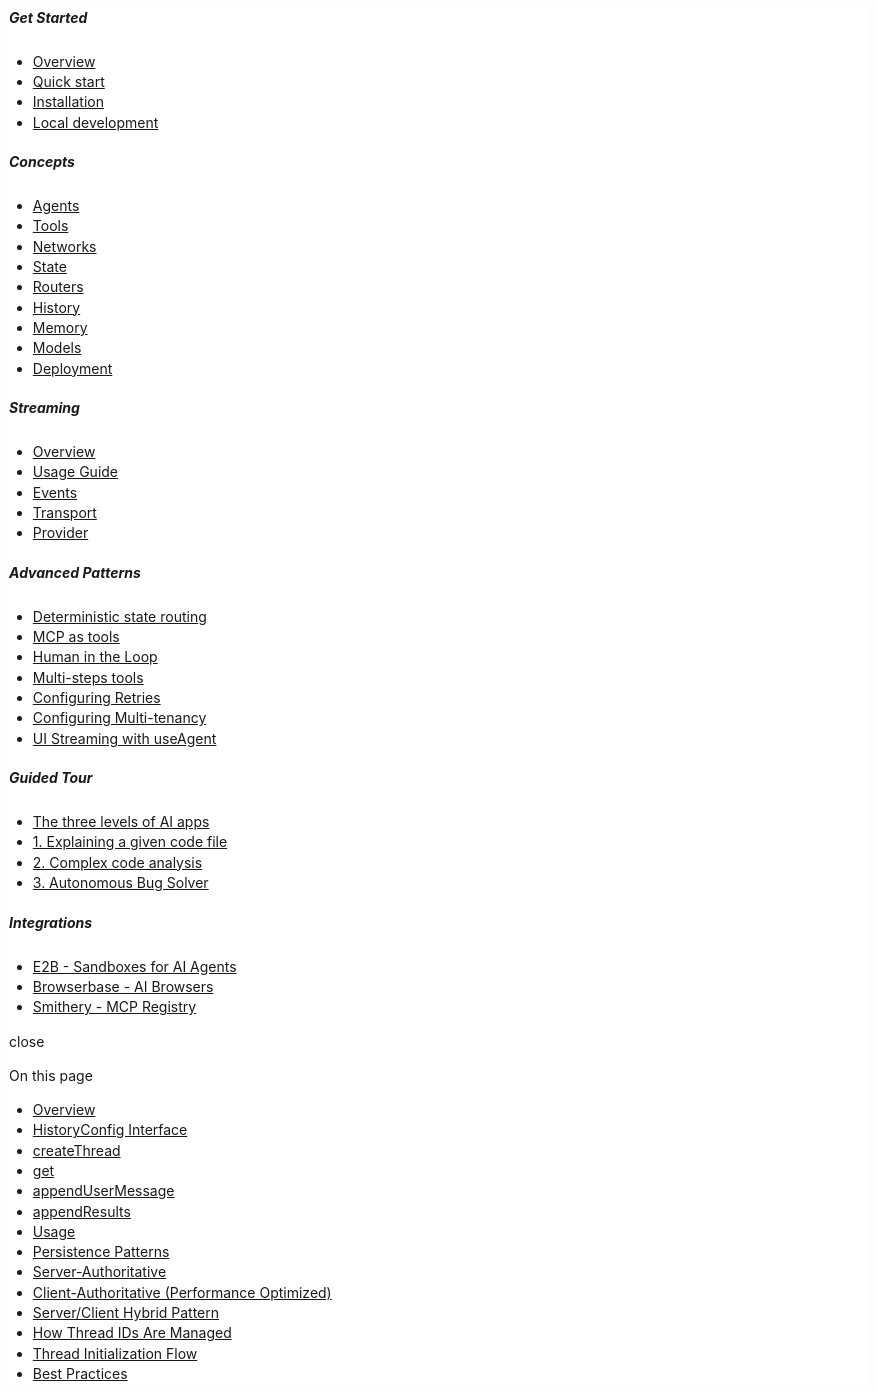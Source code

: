 ##### Get Started

- [Overview](\overview)
- [Quick start](\getting-started\quick-start)
- [Installation](\getting-started\installation)
- [Local development](\getting-started\local-development)

##### Concepts

- [Agents](\concepts\agents)
- [Tools](\concepts\tools)
- [Networks](\concepts\networks)
- [State](\concepts\state)
- [Routers](\concepts\routers)
- [History](\concepts\history)
- [Memory](\concepts\memory)
- [Models](\concepts\models)
- [Deployment](\concepts\deployment)

##### Streaming

- [Overview](\streaming\overview)
- [Usage Guide](\streaming\usage-guide)
- [Events](\streaming\events)
- [Transport](\streaming\transport)
- [Provider](\streaming\provider)

##### Advanced Patterns

- [Deterministic state routing](\advanced-patterns\routing)
- [MCP as tools](\advanced-patterns\mcp)
- [Human in the Loop](\advanced-patterns\human-in-the-loop)
- [Multi-steps tools](\advanced-patterns\multi-steps-tools)
- [Configuring Retries](\advanced-patterns\retries)
- [Configuring Multi-tenancy](\advanced-patterns\multitenancy)
- [UI Streaming with useAgent](\advanced-patterns\legacy-ui-streaming)

##### Guided Tour

- [The three levels of AI apps](\guided-tour\overview)
- [1. Explaining a given code file](\guided-tour\ai-workflows)
- [2. Complex code analysis](\guided-tour\agentic-workflows)
- [3. Autonomous Bug Solver](\guided-tour\ai-agents)

##### Integrations

- [E2B - Sandboxes for AI Agents](\integrations\e2b)
- [Browserbase - AI Browsers](\integrations\browserbase)
- [Smithery - MCP Registry](\integrations\smithery)

close

On this page

- [Overview](#overview)
- [HistoryConfig Interface](#historyconfig-interface)
- [createThread](#createthread)
- [get](#get)
- [appendUserMessage](#appendusermessage)
- [appendResults](#appendresults)
- [Usage](#usage)
- [Persistence Patterns](#persistence-patterns)
- [Server-Authoritative](#server-authoritative)
- [Client-Authoritative (Performance Optimized)](#client-authoritative-performance-optimized)
- [Server/Client Hybrid Pattern](#server%2Fclient-hybrid-pattern)
- [How Thread IDs Are Managed](#how-thread-ids-are-managed)
- [Thread Initialization Flow](#thread-initialization-flow)
- [Best Practices](#best-practices)
